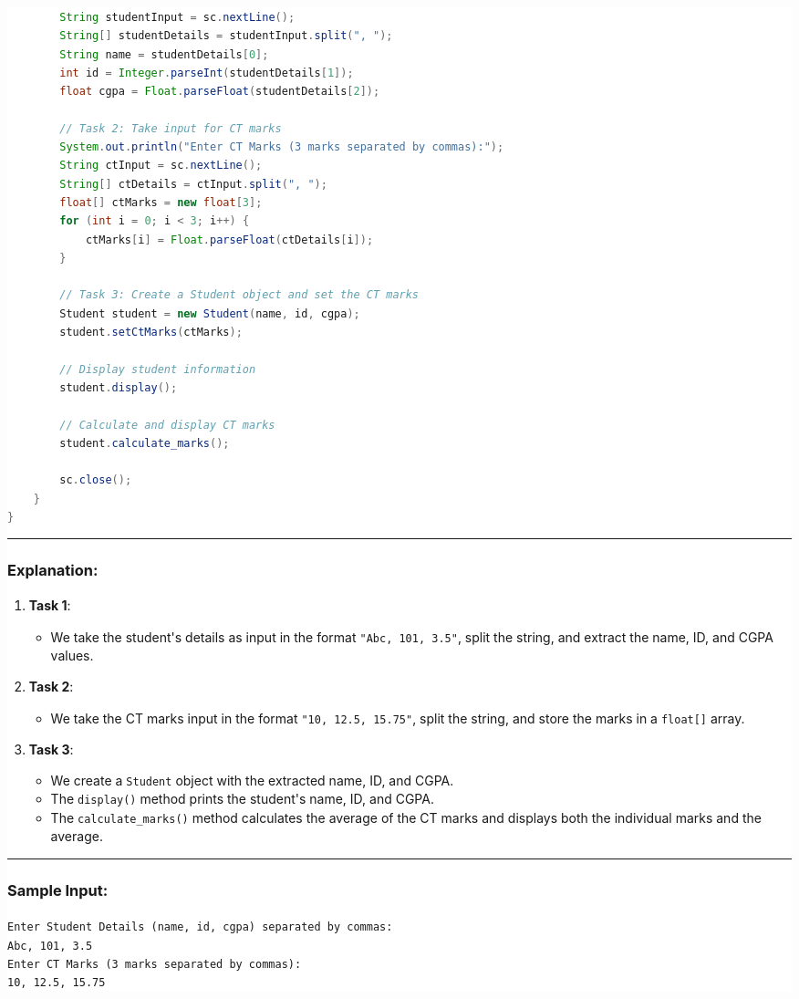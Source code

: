 ```java
        String studentInput = sc.nextLine();
        String[] studentDetails = studentInput.split(", ");
        String name = studentDetails[0];
        int id = Integer.parseInt(studentDetails[1]);
        float cgpa = Float.parseFloat(studentDetails[2]);

        // Task 2: Take input for CT marks
        System.out.println("Enter CT Marks (3 marks separated by commas):");
        String ctInput = sc.nextLine();
        String[] ctDetails = ctInput.split(", ");
        float[] ctMarks = new float[3];
        for (int i = 0; i < 3; i++) {
            ctMarks[i] = Float.parseFloat(ctDetails[i]);
        }

        // Task 3: Create a Student object and set the CT marks
        Student student = new Student(name, id, cgpa);
        student.setCtMarks(ctMarks);

        // Display student information
        student.display();

        // Calculate and display CT marks
        student.calculate_marks();

        sc.close();
    }
}
```

---

### **Explanation**:
1. **Task 1**:
   - We take the student's details as input in the format `"Abc, 101, 3.5"`, split the string, and extract the name, ID, and CGPA values.
   
2. **Task 2**:
   - We take the CT marks input in the format `"10, 12.5, 15.75"`, split the string, and store the marks in a `float[]` array.

3. **Task 3**:
   - We create a `Student` object with the extracted name, ID, and CGPA.
   - The `display()` method prints the student's name, ID, and CGPA.
   - The `calculate_marks()` method calculates the average of the CT marks and displays both the individual marks and the average.

---

### **Sample Input**:
```
Enter Student Details (name, id, cgpa) separated by commas:
Abc, 101, 3.5
Enter CT Marks (3 marks separated by commas):
10, 12.5, 15.75
```
